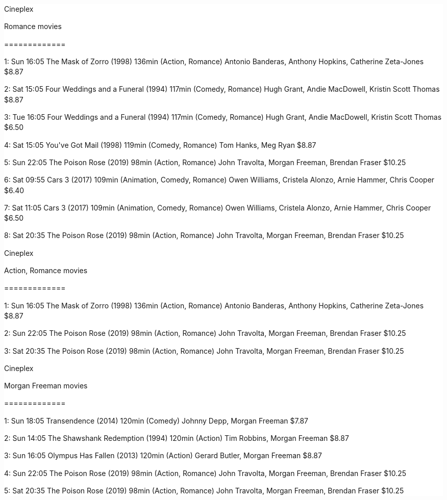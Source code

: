 Cineplex

Romance movies

=============

 1: Sun 16:05 The Mask of Zorro (1998) 136min (Action, Romance) Antonio Banderas, Anthony Hopkins, Catherine Zeta-Jones $8.87

 2: Sat 15:05 Four Weddings and a Funeral (1994) 117min (Comedy, Romance) Hugh Grant, Andie MacDowell, Kristin Scott Thomas $8.87

 3: Tue 16:05 Four Weddings and a Funeral (1994) 117min (Comedy, Romance) Hugh Grant, Andie MacDowell, Kristin Scott Thomas $6.50

 4: Sat 15:05 You've Got Mail (1998) 119min (Comedy, Romance) Tom Hanks, Meg Ryan $8.87

 5: Sun 22:05 The Poison Rose (2019) 98min (Action, Romance) John Travolta, Morgan Freeman, Brendan Fraser $10.25

 6: Sat 09:55 Cars 3 (2017) 109min (Animation, Comedy, Romance) Owen Williams, Cristela Alonzo, Arnie Hammer, Chris Cooper $6.40

 7: Sat 11:05 Cars 3 (2017) 109min (Animation, Comedy, Romance) Owen Williams, Cristela Alonzo, Arnie Hammer, Chris Cooper $6.50

 8: Sat 20:35 The Poison Rose (2019) 98min (Action, Romance) John Travolta, Morgan Freeman, Brendan Fraser $10.25



Cineplex

Action, Romance movies

=============

 1: Sun 16:05 The Mask of Zorro (1998) 136min (Action, Romance) Antonio Banderas, Anthony Hopkins, Catherine Zeta-Jones $8.87

 2: Sun 22:05 The Poison Rose (2019) 98min (Action, Romance) John Travolta, Morgan Freeman, Brendan Fraser $10.25

 3: Sat 20:35 The Poison Rose (2019) 98min (Action, Romance) John Travolta, Morgan Freeman, Brendan Fraser $10.25



Cineplex

Morgan Freeman movies

=============

 1: Sun 18:05 Transendence (2014) 120min (Comedy) Johnny Depp, Morgan Freeman $7.87

 2: Sun 14:05 The Shawshank Redemption (1994) 120min (Action) Tim Robbins, Morgan Freeman $8.87

 3: Sun 16:05 Olympus Has Fallen (2013) 120min (Action) Gerard Butler, Morgan Freeman $8.87

 4: Sun 22:05 The Poison Rose (2019) 98min (Action, Romance) John Travolta, Morgan Freeman, Brendan Fraser $10.25

 5: Sat 20:35 The Poison Rose (2019) 98min (Action, Romance) John Travolta, Morgan Freeman, Brendan Fraser $10.25
